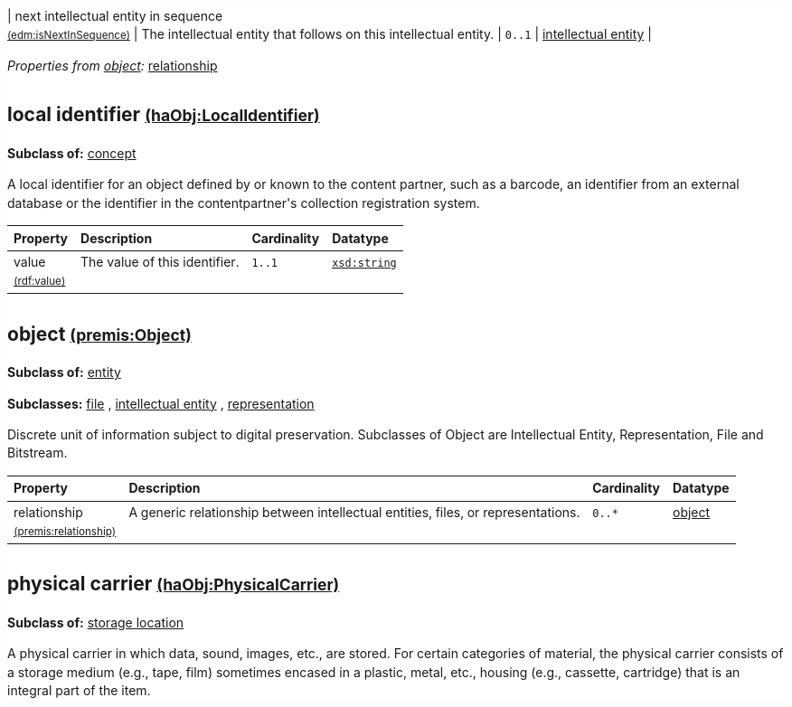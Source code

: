 | <a id='edm%3AisNextInSequence'></a>next intellectual entity in sequence <br> <small>[(edm:isNextInSequence)](http://www.europeana.eu/schemas/edm/isNextInSequence)</small> | The intellectual entity that follows on this intellectual entity. | `0..1` | [intellectual entity](#premis%3AIntellectualEntity)  |

_Properties from [object](#premis%3AObject):_  [relationship](#premis%3Arelationship)

## <a id="haObj%3ALocalIdentifier"></a>local identifier <small>[(haObj:LocalIdentifier)](https://data.hetarchief.be/ns/object/LocalIdentifier)</small>


**Subclass of:** 
[concept](#skos%3AConcept)

A local identifier for an object defined by or known to the content partner, such as a barcode, an identifier from an external database or the identifier in the contentpartner's collection registration system.

| Property | Description | Cardinality | Datatype |
| :------ | :---------- | :---------- | :------- |
| <a id='rdf%3Avalue'></a>value <br> <small>[(rdf:value)](http://www.w3.org/1999/02/22-rdf-syntax-ns#value)</small> | The value of this identifier. | `1..1` | [`xsd:string`](http://www.w3.org/2001/XMLSchema#string)  |



## <a id="premis%3AObject"></a>object <small>[(premis:Object)](http://www.loc.gov/premis/rdf/v3/Object)</small>


**Subclass of:** 
[entity](#prov%3AEntity)

**Subclasses:** 
[file](#premis%3AFile)
, [intellectual entity](#premis%3AIntellectualEntity)
, [representation](#premis%3ARepresentation)

Discrete unit of information subject to digital preservation. Subclasses of Object are Intellectual Entity, Representation, File and Bitstream.

| Property | Description | Cardinality | Datatype |
| :------ | :---------- | :---------- | :------- |
| <a id='premis%3Arelationship'></a>relationship <br> <small>[(premis:relationship)](http://www.loc.gov/premis/rdf/v3/relationship)</small> | A generic relationship between intellectual entities, files, or representations. | `0..*` | [object](#premis%3AObject)  |



## <a id="haObj%3APhysicalCarrier"></a>physical carrier <small>[(haObj:PhysicalCarrier)](https://data.hetarchief.be/ns/object/PhysicalCarrier)</small>


**Subclass of:** 
[storage location](#premis%3AStorageLocation)

A physical carrier in which data, sound, images, etc., are stored.  For certain categories of material, the physical carrier consists of a storage medium (e.g., tape, film) sometimes encased in a plastic, metal, etc., housing (e.g., cassette, cartridge) that is an integral part of the item.
